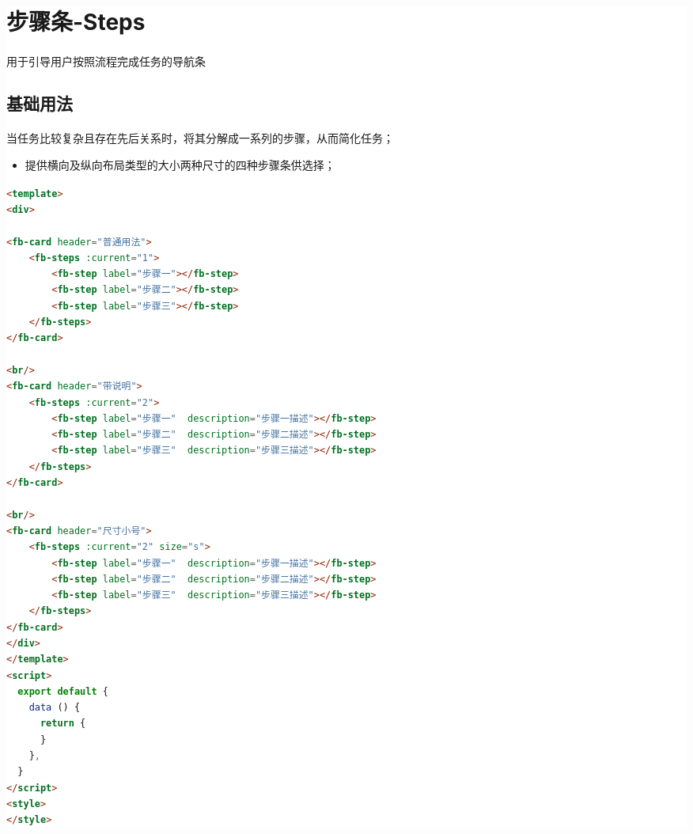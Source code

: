 [comment]: <> (fb-docs: docsify/fb-ui/04/steps/README.md)

# 步骤条-Steps
用于引导用户按照流程完成任务的导航条

## 基础用法

当任务比较复杂且存在先后关系时，将其分解成一系列的步骤，从而简化任务；

- 提供横向及纵向布局类型的大小两种尺寸的四种步骤条供选择；

```html run {title:'示例演示'}
<template>
<div>

<fb-card header="普通用法">
	<fb-steps :current="1">
		<fb-step label="步骤一"></fb-step>
		<fb-step label="步骤二"></fb-step>
		<fb-step label="步骤三"></fb-step>
	</fb-steps>
</fb-card>

<br/>
<fb-card header="带说明">
	<fb-steps :current="2">
		<fb-step label="步骤一"  description="步骤一描述"></fb-step>
		<fb-step label="步骤二"  description="步骤二描述"></fb-step>
		<fb-step label="步骤三"  description="步骤三描述"></fb-step>
	</fb-steps>
</fb-card>

<br/>
<fb-card header="尺寸小号">
	<fb-steps :current="2" size="s">
		<fb-step label="步骤一"  description="步骤一描述"></fb-step>
		<fb-step label="步骤二"  description="步骤二描述"></fb-step>
		<fb-step label="步骤三"  description="步骤三描述"></fb-step>
	</fb-steps>
</fb-card>
</div>
</template>
<script>
  export default {
    data () {
      return {
      }
    },
  }
</script>
<style>
</style>
```

